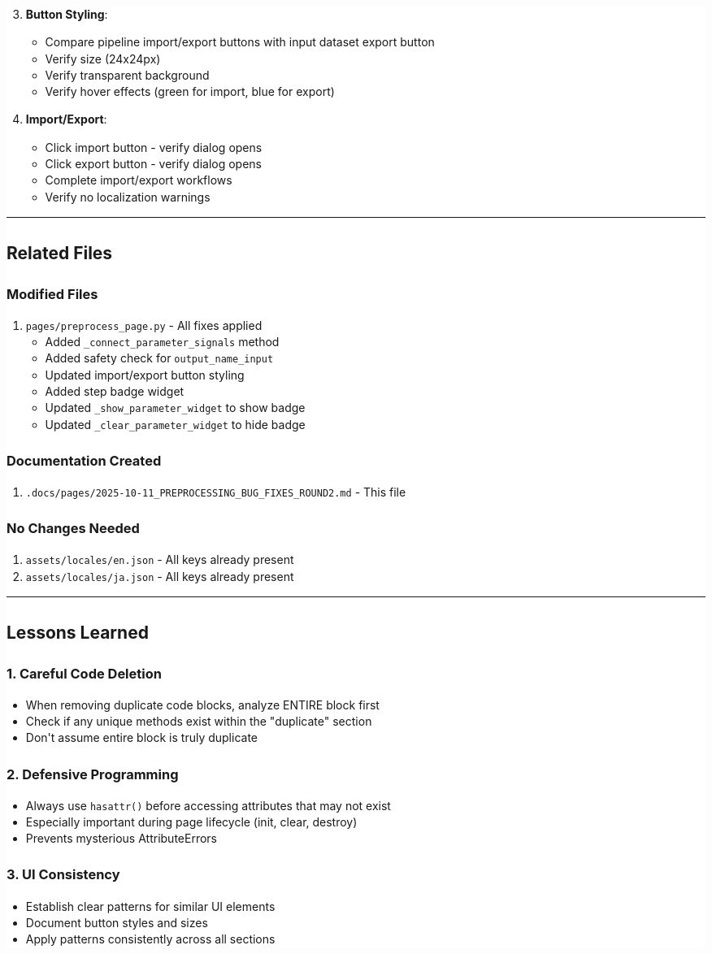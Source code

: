 3. **Button Styling**:
   - Compare pipeline import/export buttons with input dataset export button
   - Verify size (24x24px)
   - Verify transparent background
   - Verify hover effects (green for import, blue for export)

4. **Import/Export**:
   - Click import button - verify dialog opens
   - Click export button - verify dialog opens
   - Complete import/export workflows
   - Verify no localization warnings

---

## Related Files

### Modified Files
1. `pages/preprocess_page.py` - All fixes applied
   - Added `_connect_parameter_signals` method
   - Added safety check for `output_name_input`
   - Updated import/export button styling
   - Added step badge widget
   - Updated `_show_parameter_widget` to show badge
   - Updated `_clear_parameter_widget` to hide badge

### Documentation Created
1. `.docs/pages/2025-10-11_PREPROCESSING_BUG_FIXES_ROUND2.md` - This file

### No Changes Needed
1. `assets/locales/en.json` - All keys already present
2. `assets/locales/ja.json` - All keys already present

---

## Lessons Learned

### 1. Careful Code Deletion
- When removing duplicate code blocks, analyze ENTIRE block first
- Check if any unique methods exist within the "duplicate" section
- Don't assume entire block is truly duplicate

### 2. Defensive Programming
- Always use `hasattr()` before accessing attributes that may not exist
- Especially important during page lifecycle (init, clear, destroy)
- Prevents mysterious AttributeErrors

### 3. UI Consistency
- Establish clear patterns for similar UI elements
- Document button styles and sizes
- Apply patterns consistently across all sections
